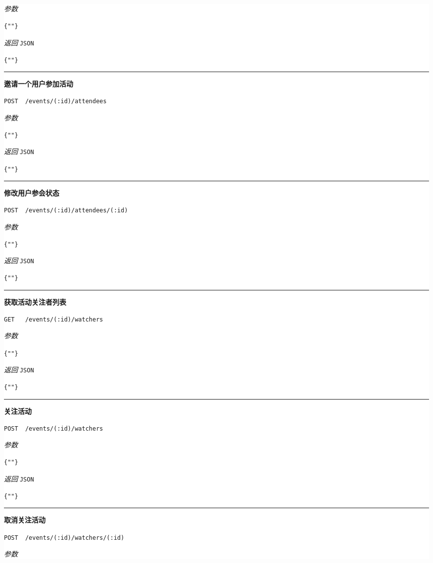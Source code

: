 ```
```
*参数*
```
{""}
```
*返回* `JSON`
```
{""}
```
------------------------------------
**邀请一个用户参加活动**
```
POST  /events/(:id)/attendees
```
*参数*
```
{""}
```
*返回* `JSON`
```
{""}
```
------------------------------------
**修改用户参会状态**
```
POST  /events/(:id)/attendees/(:id)
```
*参数*
```
{""}
```
*返回* `JSON`
```
{""}
```
------------------------------------
**获取活动关注者列表**
```
GET   /events/(:id)/watchers
```
*参数*
```
{""}
```
*返回* `JSON`
```
{""}
```
------------------------------------
**关注活动**
```
POST  /events/(:id)/watchers
```
*参数*
```
{""}
```
*返回* `JSON`
```
{""}
```
------------------------------------
**取消关注活动**
```
POST  /events/(:id)/watchers/(:id)
```
*参数*
```
```